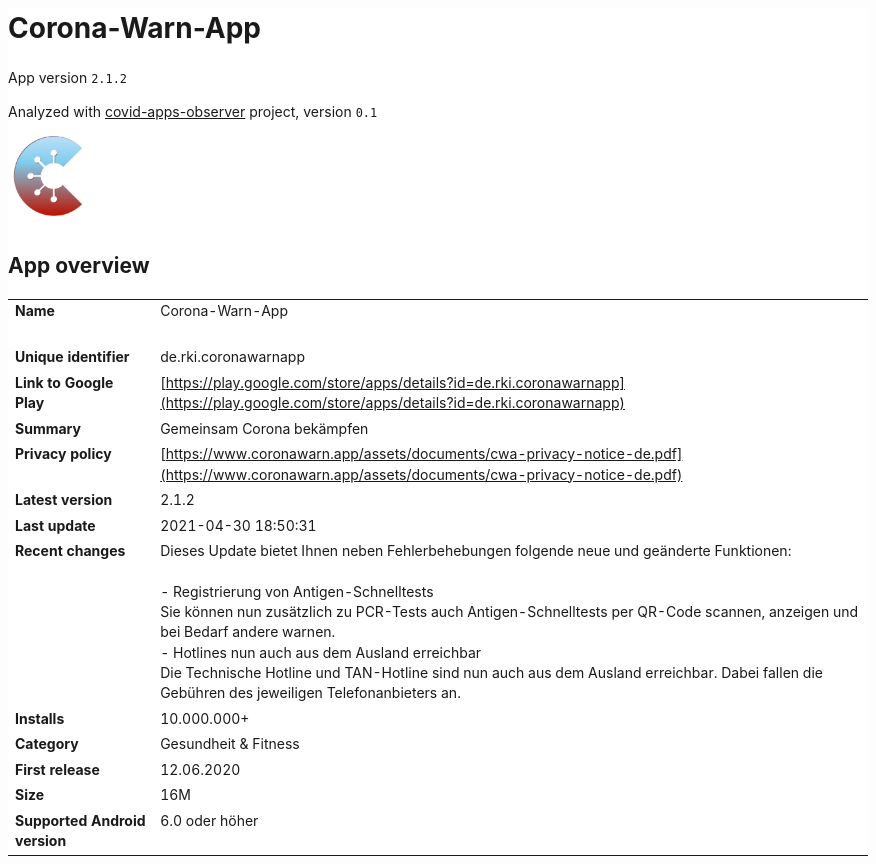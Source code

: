 # Corona-Warn-App
App version ``2.1.2``

Analyzed with [covid-apps-observer](http://github.com/covid-apps-observer) project, version ``0.1``

<img src="icon.png" alt="Corona-Warn-App icon" width="80"/>

## App overview
| | |
|-------------------------|-------------------------| 
| **Name**&nbsp;&nbsp;&nbsp;&nbsp;&nbsp;&nbsp;&nbsp;&nbsp;&nbsp;&nbsp;&nbsp;&nbsp;&nbsp;&nbsp;&nbsp;&nbsp;&nbsp;&nbsp;&nbsp;&nbsp;&nbsp;&nbsp;&nbsp;&nbsp;&nbsp;&nbsp;&nbsp;&nbsp;&nbsp;&nbsp;&nbsp;&nbsp;&nbsp;&nbsp;&nbsp;&nbsp;&nbsp;&nbsp;&nbsp;&nbsp;  | Corona-Warn-App |
| **Unique identifier** | de.rki.coronawarnapp |
| **Link to Google Play** | [https://play.google.com/store/apps/details?id=de.rki.coronawarnapp](https://play.google.com/store/apps/details?id=de.rki.coronawarnapp) |
| **Summary**  | Gemeinsam Corona bekämpfen |
| **Privacy policy** | [https://www.coronawarn.app/assets/documents/cwa-privacy-notice-de.pdf](https://www.coronawarn.app/assets/documents/cwa-privacy-notice-de.pdf) |
| **Latest version** | 2.1.2 |
| **Last update** | 2021-04-30 18:50:31 |
| **Recent changes** | Dieses Update bietet Ihnen neben Fehlerbehebungen folgende neue und geänderte Funktionen:<br><br>- Registrierung von Antigen-Schnelltests<br>  Sie können nun zusätzlich zu PCR-Tests auch Antigen-Schnelltests per QR-Code scannen, anzeigen und bei Bedarf andere warnen.<br>- Hotlines nun auch aus dem Ausland erreichbar<br>  Die Technische Hotline und TAN-Hotline sind nun auch aus dem Ausland erreichbar. Dabei fallen die Gebühren des jeweiligen Telefonanbieters an. |
| **Installs**  | 10.000.000+ |
| **Category** | Gesundheit & Fitness |
| **First release** | 12.06.2020 |
| **Size**  | 16M |
| **Supported Android version**  | 6.0 oder höher |
